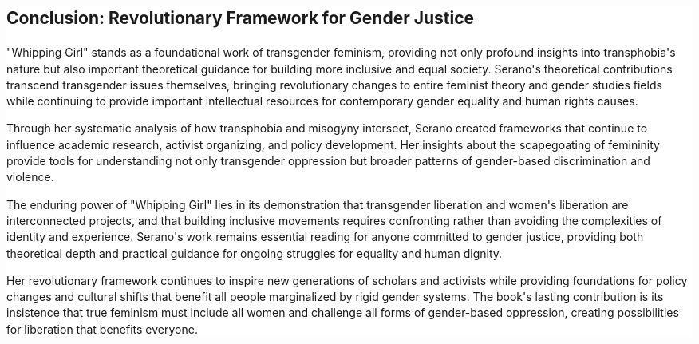 ## Conclusion: Revolutionary Framework for Gender Justice

"Whipping Girl" stands as a foundational work of transgender feminism, providing not only profound insights into transphobia's nature but also important theoretical guidance for building more inclusive and equal society. Serano's theoretical contributions transcend transgender issues themselves, bringing revolutionary changes to entire feminist theory and gender studies fields while continuing to provide important intellectual resources for contemporary gender equality and human rights causes.

Through her systematic analysis of how transphobia and misogyny intersect, Serano created frameworks that continue to influence academic research, activist organizing, and policy development. Her insights about the scapegoating of femininity provide tools for understanding not only transgender oppression but broader patterns of gender-based discrimination and violence.

The enduring power of "Whipping Girl" lies in its demonstration that transgender liberation and women's liberation are interconnected projects, and that building inclusive movements requires confronting rather than avoiding the complexities of identity and experience. Serano's work remains essential reading for anyone committed to gender justice, providing both theoretical depth and practical guidance for ongoing struggles for equality and human dignity.

Her revolutionary framework continues to inspire new generations of scholars and activists while providing foundations for policy changes and cultural shifts that benefit all people marginalized by rigid gender systems. The book's lasting contribution is its insistence that true feminism must include all women and challenge all forms of gender-based oppression, creating possibilities for liberation that benefits everyone.